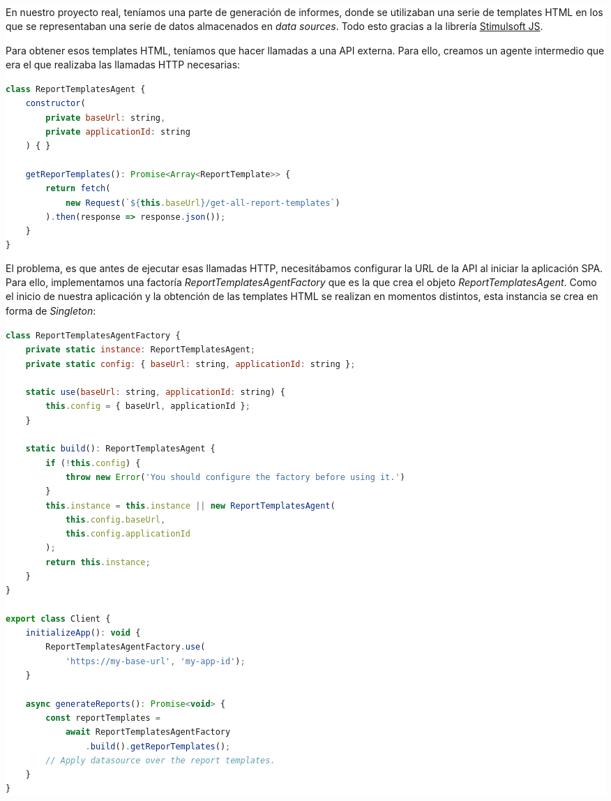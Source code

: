 
En nuestro proyecto real, teníamos una parte de generación de informes, donde se utilizaban una serie de templates HTML en los que se representaban una serie de datos almacenados en *data sources*. Todo esto gracias a la librería [Stimulsoft JS](https://www.stimulsoft.com/en/get-started/reports-js). 

Para obtener esos templates HTML, teníamos que hacer llamadas a una API externa. Para ello, creamos un agente intermedio que era el que realizaba las llamadas HTTP necesarias:
```javascript
class ReportTemplatesAgent {
    constructor(
        private baseUrl: string,
        private applicationId: string
    ) { }

    getReporTemplates(): Promise<Array<ReportTemplate>> {
        return fetch(
            new Request(`${this.baseUrl}/get-all-report-templates`)
        ).then(response => response.json());
    }
}
```
El problema, es que antes de ejecutar esas llamadas HTTP, necesitábamos configurar la URL de la API al iniciar la aplicación SPA. Para ello, implementamos una factoría *ReportTemplatesAgentFactory* que es la que crea el objeto *ReportTemplatesAgent*. Como el inicio de nuestra aplicación y la obtención de las templates HTML se realizan en momentos distintos, esta instancia se crea en forma de *Singleton*:
```javascript
class ReportTemplatesAgentFactory {
    private static instance: ReportTemplatesAgent;
    private static config: { baseUrl: string, applicationId: string };

    static use(baseUrl: string, applicationId: string) {
        this.config = { baseUrl, applicationId };
    }

    static build(): ReportTemplatesAgent {
        if (!this.config) {
            throw new Error('You should configure the factory before using it.')
        }
        this.instance = this.instance || new ReportTemplatesAgent(
            this.config.baseUrl,
            this.config.applicationId
        );
        return this.instance;
    }
}

export class Client {
    initializeApp(): void {
        ReportTemplatesAgentFactory.use(
            'https://my-base-url', 'my-app-id');
    }

    async generateReports(): Promise<void> {
        const reportTemplates =
            await ReportTemplatesAgentFactory
                .build().getReporTemplates();
        // Apply datasource over the report templates.
    }
}
```
